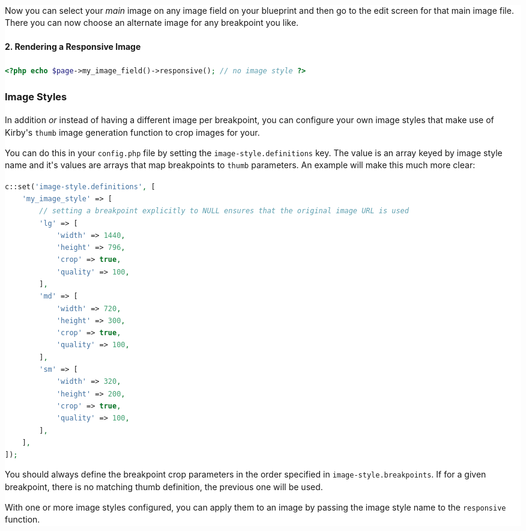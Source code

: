 Now you can select your _main_ image on any image field on your blueprint and then go to the edit screen for that main
image file. There you can now choose an alternate image for any breakpoint you like.

#### 2. Rendering a Responsive Image
```php
<?php echo $page->my_image_field()->responsive(); // no image style ?>
```

### Image Styles
In addition _or_ instead of having a different image per breakpoint, you can configure your own image styles that make
use of Kirby's `thumb` image generation function to crop images for your.

You can do this in your `config.php` file by setting the `image-style.definitions` key. The value is an array keyed by
image style name and it's values are arrays that map breakpoints to `thumb` parameters. An example will make this much
more clear:

```php
c::set('image-style.definitions', [
	'my_image_style' => [
		// setting a breakpoint explicitly to NULL ensures that the original image URL is used
		'lg' => [
			'width' => 1440,
			'height' => 796,
			'crop' => true,
			'quality' => 100,
		],
		'md' => [
			'width' => 720,
			'height' => 300,
			'crop' => true,
			'quality' => 100,
		],
		'sm' => [
			'width' => 320,
			'height' => 200,
			'crop' => true,
			'quality' => 100,
		],
	],
]);
```

You should always define the breakpoint crop parameters in the order specified in `image-style.breakpoints`. If for a
given breakpoint, there is no matching thumb definition, the previous one will be used.

With one or more image styles configured, you can apply them to an image by passing the image style name to the
`responsive` function.

